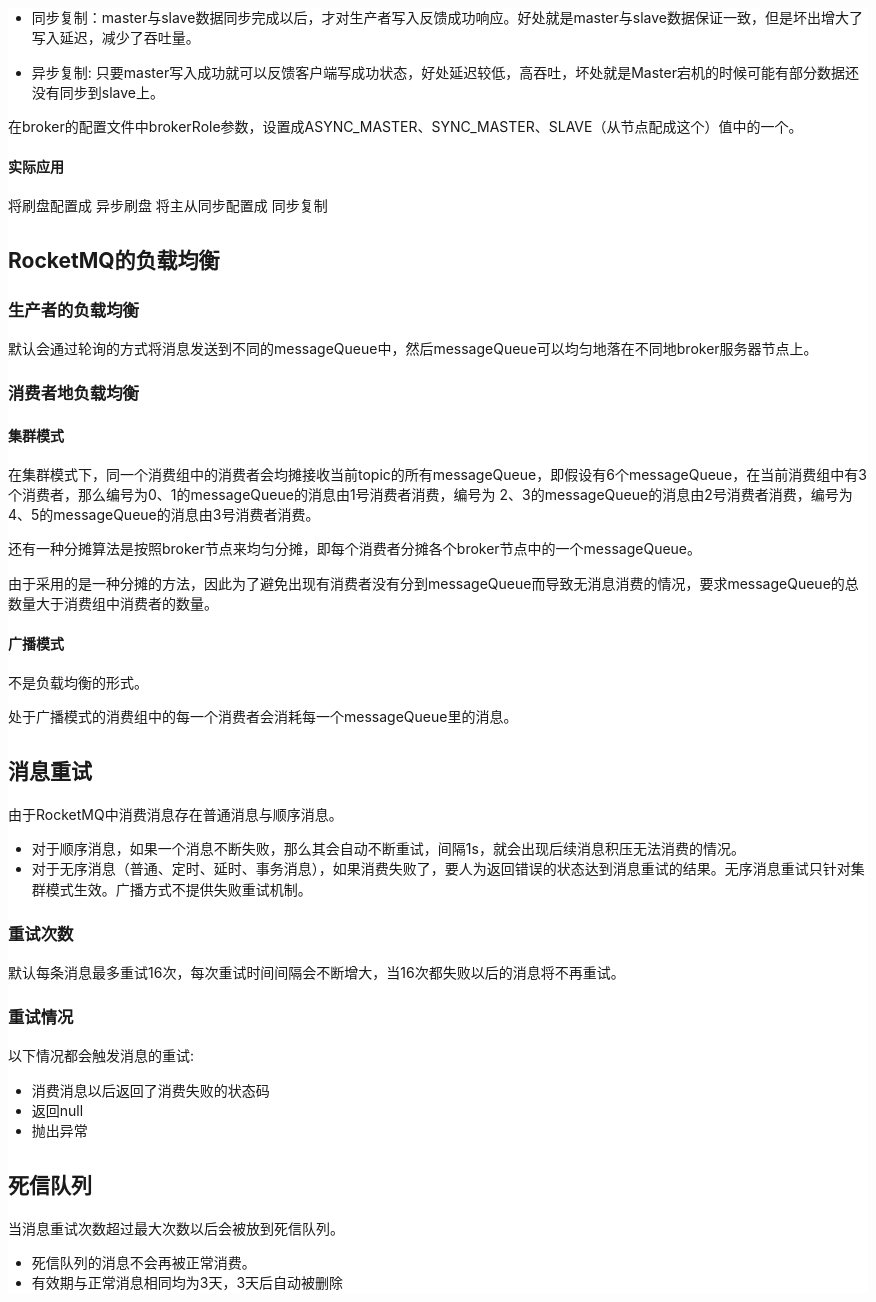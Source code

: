 - 同步复制：master与slave数据同步完成以后，才对生产者写入反馈成功响应。好处就是master与slave数据保证一致，但是坏出增大了写入延迟，减少了吞吐量。

- 异步复制: 只要master写入成功就可以反馈客户端写成功状态，好处延迟较低，高吞吐，坏处就是Master宕机的时候可能有部分数据还没有同步到slave上。

在broker的配置文件中brokerRole参数，设置成ASYNC_MASTER、SYNC_MASTER、SLAVE（从节点配成这个）值中的一个。

#### 实际应用

将刷盘配置成 异步刷盘
将主从同步配置成 同步复制

## RocketMQ的负载均衡

### 生产者的负载均衡
默认会通过轮询的方式将消息发送到不同的messageQueue中，然后messageQueue可以均匀地落在不同地broker服务器节点上。

### 消费者地负载均衡
#### 集群模式
在集群模式下，同一个消费组中的消费者会均摊接收当前topic的所有messageQueue，即假设有6个messageQueue，在当前消费组中有3个消费者，那么编号为0、1的messageQueue的消息由1号消费者消费，编号为 2、3的messageQueue的消息由2号消费者消费，编号为4、5的messageQueue的消息由3号消费者消费。

还有一种分摊算法是按照broker节点来均匀分摊，即每个消费者分摊各个broker节点中的一个messageQueue。

由于采用的是一种分摊的方法，因此为了避免出现有消费者没有分到messageQueue而导致无消息消费的情况，要求messageQueue的总数量大于消费组中消费者的数量。

#### 广播模式
不是负载均衡的形式。

处于广播模式的消费组中的每一个消费者会消耗每一个messageQueue里的消息。


## 消息重试
由于RocketMQ中消费消息存在普通消息与顺序消息。
- 对于顺序消息，如果一个消息不断失败，那么其会自动不断重试，间隔1s，就会出现后续消息积压无法消费的情况。
- 对于无序消息（普通、定时、延时、事务消息），如果消费失败了，要人为返回错误的状态达到消息重试的结果。无序消息重试只针对集群模式生效。广播方式不提供失败重试机制。

### 重试次数
默认每条消息最多重试16次，每次重试时间间隔会不断增大，当16次都失败以后的消息将不再重试。

### 重试情况
以下情况都会触发消息的重试:   
- 消费消息以后返回了消费失败的状态码
- 返回null
- 抛出异常


## 死信队列
当消息重试次数超过最大次数以后会被放到死信队列。

- 死信队列的消息不会再被正常消费。
- 有效期与正常消息相同均为3天，3天后自动被删除
